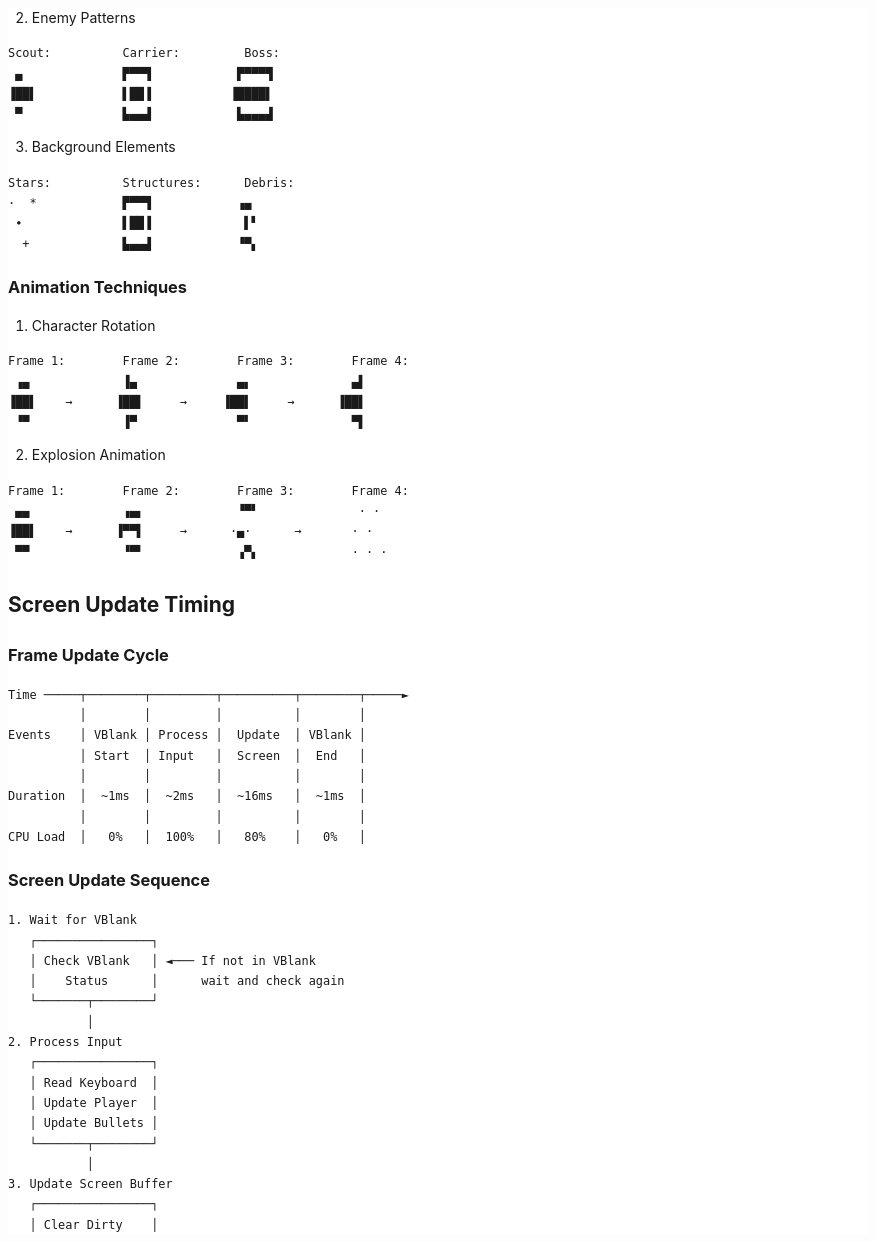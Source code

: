 2. Enemy Patterns
```
Scout:          Carrier:         Boss:
 ▄              ▛▀▀▜            ▛▀▀▀▜
▐██▌            ▌██▐           ▐████▌
 ▀              ▙▄▄▟            ▙▄▄▄▟
```

3. Background Elements
```
Stars:          Structures:      Debris:
·  *            ▛▀▀▜            ▗▄
 ∙              ▌██▐             ▌▘
  +             ▙▄▄▟            ▝▀▖
```

### Animation Techniques

1. Character Rotation
```
Frame 1:        Frame 2:        Frame 3:        Frame 4:
 ▗▄             ▐▄              ▄▖              ▄▌
▐██▌    →      ▐██▌     →     ▐██▌     →      ▐██▌
 ▝▀             ▐▀              ▀▘              ▀▌
```

2. Explosion Animation
```
Frame 1:        Frame 2:        Frame 3:        Frame 4:
 ▄▄             ▗▄▖             ▝▀▘              · ·
▐██▌    →      ▐▀▀▌     →      ·▄·      →       · ·
 ▀▀             ▝▀▘             ▗▀▖             · · ·
```

## Screen Update Timing

### Frame Update Cycle
```
Time ─────┬────────┬─────────┬──────────┬────────┬─────►
          │        │         │          │        │
Events    │ VBlank │ Process │  Update  │ VBlank │
          │ Start  │ Input   │  Screen  │  End   │
          │        │         │          │        │
Duration  │  ~1ms  │  ~2ms   │  ~16ms   │  ~1ms  │
          │        │         │          │        │
CPU Load  │   0%   │  100%   │   80%    │   0%   │
```

### Screen Update Sequence
```
1. Wait for VBlank
   ┌────────────────┐
   │ Check VBlank   │ ◄─── If not in VBlank
   │    Status      │      wait and check again
   └───────┬────────┘
           │
2. Process Input
   ┌────────────────┐
   │ Read Keyboard  │
   │ Update Player  │
   │ Update Bullets │
   └───────┬────────┘
           │
3. Update Screen Buffer
   ┌────────────────┐
   │ Clear Dirty    │
```
